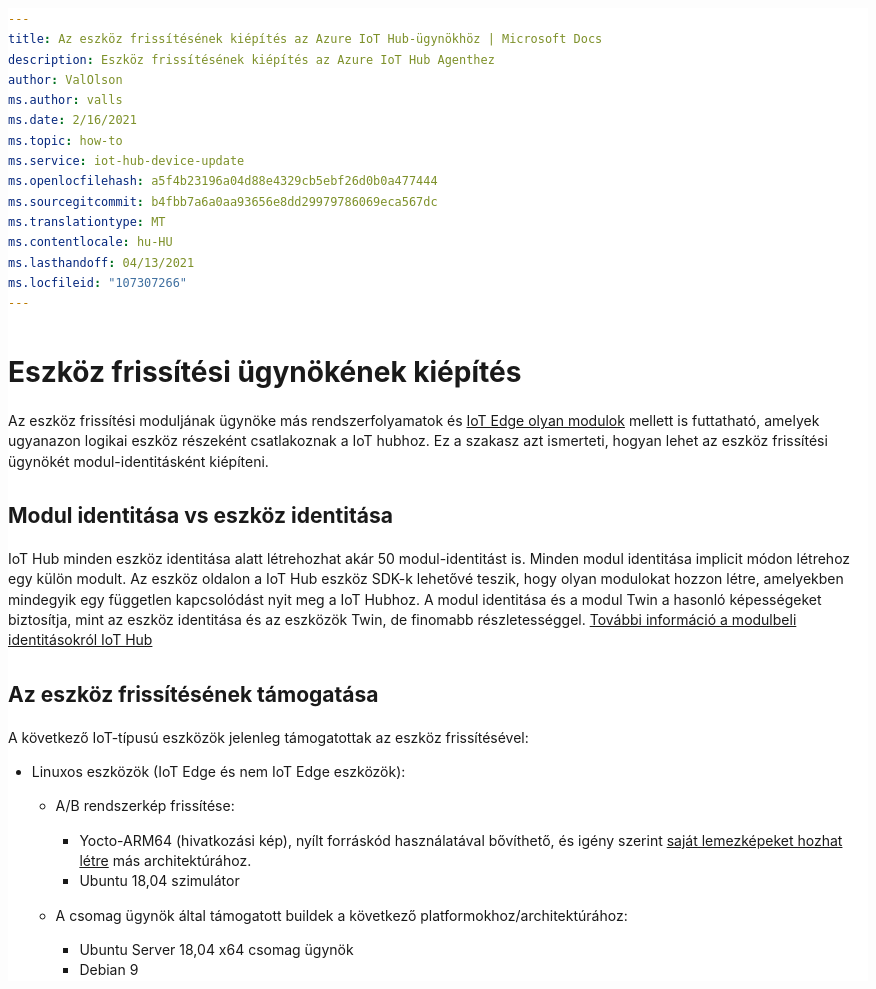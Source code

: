 ```yaml
---
title: Az eszköz frissítésének kiépítés az Azure IoT Hub-ügynökhöz | Microsoft Docs
description: Eszköz frissítésének kiépítés az Azure IoT Hub Agenthez
author: ValOlson
ms.author: valls
ms.date: 2/16/2021
ms.topic: how-to
ms.service: iot-hub-device-update
ms.openlocfilehash: a5f4b23196a04d88e4329cb5ebf26d0b0a477444
ms.sourcegitcommit: b4fbb7a6a0aa93656e8dd29979786069eca567dc
ms.translationtype: MT
ms.contentlocale: hu-HU
ms.lasthandoff: 04/13/2021
ms.locfileid: "107307266"
---
```

# <a name="device-update-agent-provisioning"></a>Eszköz frissítési ügynökének kiépítés

Az eszköz frissítési moduljának ügynöke más rendszerfolyamatok és [IoT Edge olyan modulok](https://docs.microsoft.com/azure/iot-edge/iot-edge-modules) mellett is futtatható, amelyek ugyanazon logikai eszköz részeként csatlakoznak a IoT hubhoz. Ez a szakasz azt ismerteti, hogyan lehet az eszköz frissítési ügynökét modul-identitásként kiépíteni. 


## <a name="module-identity-vs-device-identity"></a>Modul identitása vs eszköz identitása

IoT Hub minden eszköz identitása alatt létrehozhat akár 50 modul-identitást is. Minden modul identitása implicit módon létrehoz egy külön modult. Az eszköz oldalon a IoT Hub eszköz SDK-k lehetővé teszik, hogy olyan modulokat hozzon létre, amelyekben mindegyik egy független kapcsolódást nyit meg a IoT Hubhoz. A modul identitása és a modul Twin a hasonló képességeket biztosítja, mint az eszköz identitása és az eszközök Twin, de finomabb részletességgel. [További információ a modulbeli identitásokról IoT Hub](https://docs.microsoft.com/azure/iot-hub/iot-hub-devguide-module-twins)


## <a name="support-for-device-update"></a>Az eszköz frissítésének támogatása

A következő IoT-típusú eszközök jelenleg támogatottak az eszköz frissítésével:

* Linuxos eszközök (IoT Edge és nem IoT Edge eszközök):
    * A/B rendszerkép frissítése:
        - Yocto-ARM64 (hivatkozási kép), nyílt forráskód használatával bővíthető, és igény szerint [saját lemezképeket hozhat létre](device-update-agent-provisioning.md#how-to-build-and-run-device-update-agent) más architektúrához.
        - Ubuntu 18,04 szimulátor
       
    * A csomag ügynök által támogatott buildek a következő platformokhoz/architektúrához:
        - Ubuntu Server 18,04 x64 csomag ügynök 
        - Debian 9 
        
